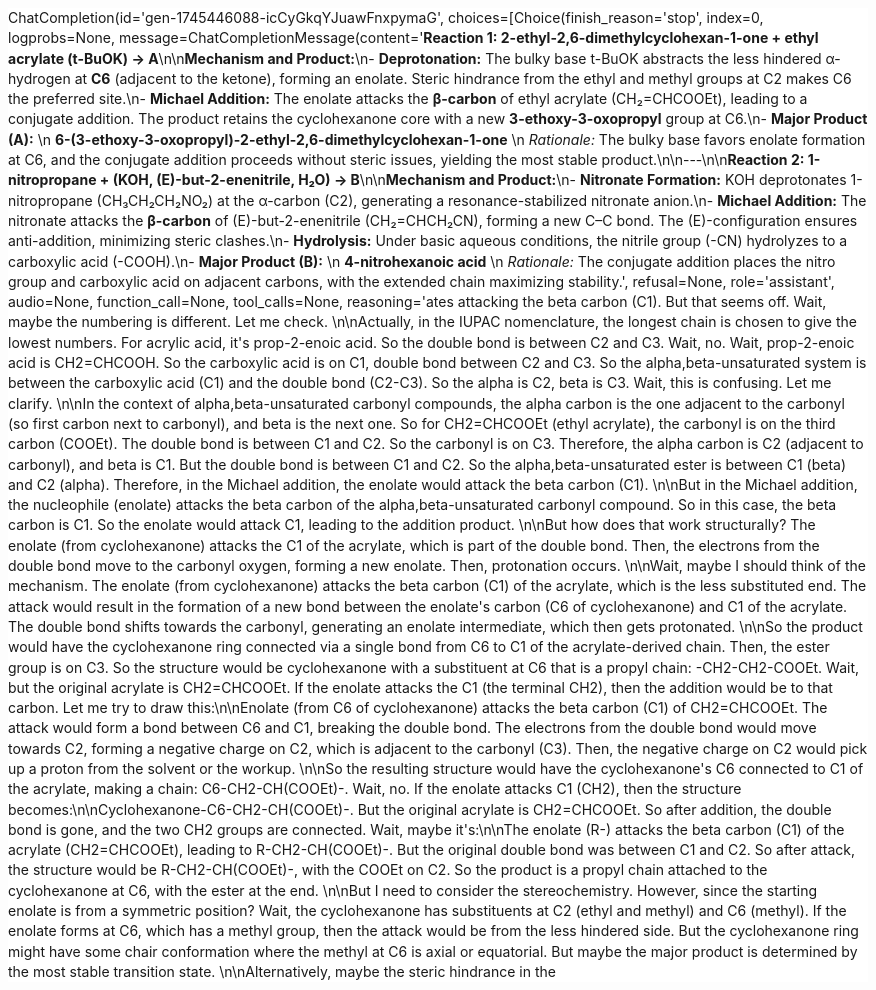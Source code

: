 ChatCompletion(id='gen-1745446088-icCyGkqYJuawFnxpymaG',
choices=[Choice(finish_reason='stop', index=0, logprobs=None, message=ChatCompletionMessage(content='**Reaction 1: 2-ethyl-2,6-dimethylcyclohexan-1-one + ethyl acrylate (t-BuOK) → A**\n\n**Mechanism and Product:**\n- **Deprotonation:** The bulky base t-BuOK abstracts the less hindered α-hydrogen at **C6** (adjacent to the ketone), forming an enolate. Steric hindrance from the ethyl and methyl groups at C2 makes C6 the preferred site.\n- **Michael Addition:** The enolate attacks the **β-carbon** of ethyl acrylate (CH₂=CHCOOEt), leading to a conjugate addition. The product retains the cyclohexanone core with a new **3-ethoxy-3-oxopropyl** group at C6.\n- **Major Product (A):**  \n  **6-(3-ethoxy-3-oxopropyl)-2-ethyl-2,6-dimethylcyclohexan-1-one**  \n  *Rationale:* The bulky base favors enolate formation at C6, and the conjugate addition proceeds without steric issues, yielding the most stable product.\n\n---\n\n**Reaction 2: 1-nitropropane + (KOH, (E)-but-2-enenitrile, H₂O) → B**\n\n**Mechanism and Product:**\n- **Nitronate Formation:** KOH deprotonates 1-nitropropane (CH₃CH₂CH₂NO₂) at the α-carbon (C2), generating a resonance-stabilized nitronate anion.\n- **Michael Addition:** The nitronate attacks the **β-carbon** of (E)-but-2-enenitrile (CH₂=CHCH₂CN), forming a new C–C bond. The (E)-configuration ensures anti-addition, minimizing steric clashes.\n- **Hydrolysis:** Under basic aqueous conditions, the nitrile group (-CN) hydrolyzes to a carboxylic acid (-COOH).\n- **Major Product (B):**  \n  **4-nitrohexanoic acid**  \n  *Rationale:* The conjugate addition places the nitro group and carboxylic acid on adjacent carbons, with the extended chain maximizing stability.', refusal=None, role='assistant', audio=None, function_call=None, tool_calls=None, reasoning='ates attacking the beta carbon (C1). But that seems off. Wait, maybe the numbering is different. Let me check. \n\nActually, in the IUPAC nomenclature, the longest chain is chosen to give the lowest numbers. For acrylic acid, it\'s prop-2-enoic acid. So the double bond is between C2 and C3. Wait, no. Wait, prop-2-enoic acid is CH2=CHCOOH. So the carboxylic acid is on C1, double bond between C2 and C3. So the alpha,beta-unsaturated system is between the carboxylic acid (C1) and the double bond (C2-C3). So the alpha is C2, beta is C3. Wait, this is confusing. Let me clarify. \n\nIn the context of alpha,beta-unsaturated carbonyl compounds, the alpha carbon is the one adjacent to the carbonyl (so first carbon next to carbonyl), and beta is the next one. So for CH2=CHCOOEt (ethyl acrylate), the carbonyl is on the third carbon (COOEt). The double bond is between C1 and C2. So the carbonyl is on C3. Therefore, the alpha carbon is C2 (adjacent to carbonyl), and beta is C1. But the double bond is between C1 and C2. So the alpha,beta-unsaturated ester is between C1 (beta) and C2 (alpha). Therefore, in the Michael addition, the enolate would attack the beta carbon (C1). \n\nBut in the Michael addition, the nucleophile (enolate) attacks the beta carbon of the alpha,beta-unsaturated carbonyl compound. So in this case, the beta carbon is C1. So the enolate would attack C1, leading to the addition product. \n\nBut how does that work structurally? The enolate (from cyclohexanone) attacks the C1 of the acrylate, which is part of the double bond. Then, the electrons from the double bond move to the carbonyl oxygen, forming a new enolate. Then, protonation occurs. \n\nWait, maybe I should think of the mechanism. The enolate (from cyclohexanone) attacks the beta carbon (C1) of the acrylate, which is the less substituted end. The attack would result in the formation of a new bond between the enolate\'s carbon (C6 of cyclohexanone) and C1 of the acrylate. The double bond shifts towards the carbonyl, generating an enolate intermediate, which then gets protonated. \n\nSo the product would have the cyclohexanone ring connected via a single bond from C6 to C1 of the acrylate-derived chain. Then, the ester group is on C3. So the structure would be cyclohexanone with a substituent at C6 that is a propyl chain: -CH2-CH2-COOEt. Wait, but the original acrylate is CH2=CHCOOEt. If the enolate attacks the C1 (the terminal CH2), then the addition would be to that carbon. Let me try to draw this:\n\nEnolate (from C6 of cyclohexanone) attacks the beta carbon (C1) of CH2=CHCOOEt. The attack would form a bond between C6 and C1, breaking the double bond. The electrons from the double bond would move towards C2, forming a negative charge on C2, which is adjacent to the carbonyl (C3). Then, the negative charge on C2 would pick up a proton from the solvent or the workup. \n\nSo the resulting structure would have the cyclohexanone\'s C6 connected to C1 of the acrylate, making a chain: C6-CH2-CH(COOEt)-. Wait, no. If the enolate attacks C1 (CH2), then the structure becomes:\n\nCyclohexanone-C6-CH2-CH(COOEt)-. But the original acrylate is CH2=CHCOOEt. So after addition, the double bond is gone, and the two CH2 groups are connected. Wait, maybe it\'s:\n\nThe enolate (R-) attacks the beta carbon (C1) of the acrylate (CH2=CHCOOEt), leading to R-CH2-CH(COOEt)-. But the original double bond was between C1 and C2. So after attack, the structure would be R-CH2-CH(COOEt)-, with the COOEt on C2. So the product is a propyl chain attached to the cyclohexanone at C6, with the ester at the end. \n\nBut I need to consider the stereochemistry. However, since the starting enolate is from a symmetric position? Wait, the cyclohexanone has substituents at C2 (ethyl and methyl) and C6 (methyl). If the enolate forms at C6, which has a methyl group, then the attack would be from the less hindered side. But the cyclohexanone ring might have some chair conformation where the methyl at C6 is axial or equatorial. But maybe the major product is determined by the most stable transition state. \n\nAlternatively, maybe the steric hindrance in the